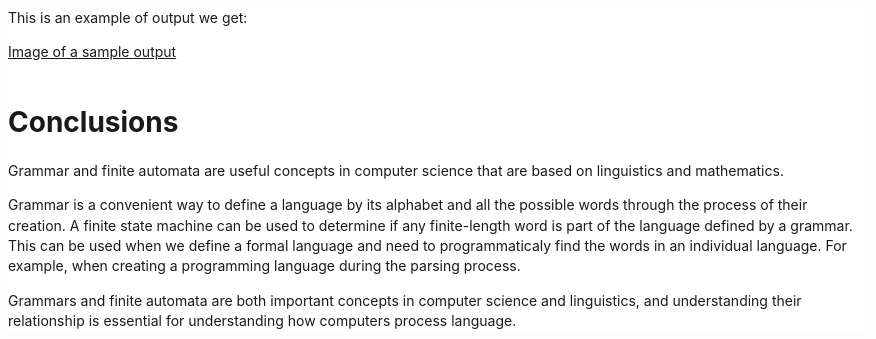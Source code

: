 This is an example of output we get:

[Image of a sample output](./output.png "Sample output")

# Conclusions
Grammar and finite automata are useful concepts in computer science that are based on linguistics and mathematics.

Grammar is a convenient way to define a language by its alphabet and all the possible words through the process of their creation. A finite state machine can be used to determine if any finite-length word is part of the language defined by a grammar. This can be used when we define a formal language and need to programmaticaly find the words in an individual language. For example, when creating a programming language during the parsing process.

Grammars and finite automata are both important concepts in computer science and linguistics, and understanding their relationship is essential for understanding how computers process language.